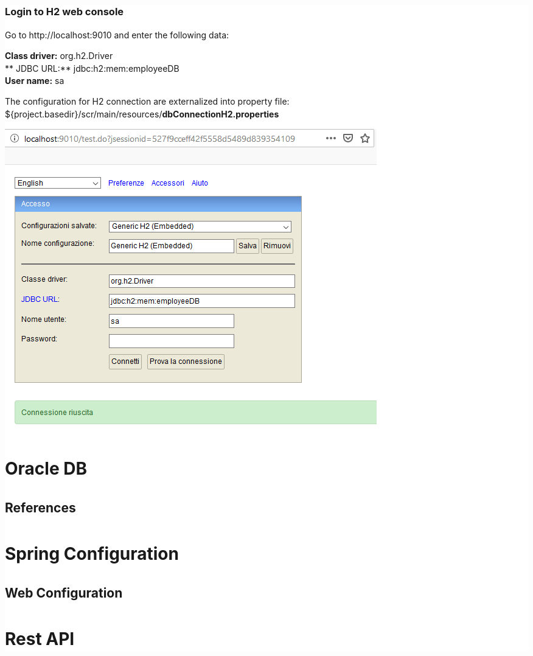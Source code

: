 ### Login to H2 web console

Go to http://localhost:9010 and enter the following data:  

**Class driver:** org.h2.Driver    
** JDBC URL:** jdbc:h2:mem:employeeDB  
**User name:** sa

The configuration for H2 connection are externalized into property file:  
${project.basedir}/scr/main/resources/**dbConnectionH2.properties**

![H2 Web console login](Screenshot/h2/1_h2_web_console_login.png)

# Oracle DB

## References


# Spring Configuration

## Web Configuration

# Rest API
